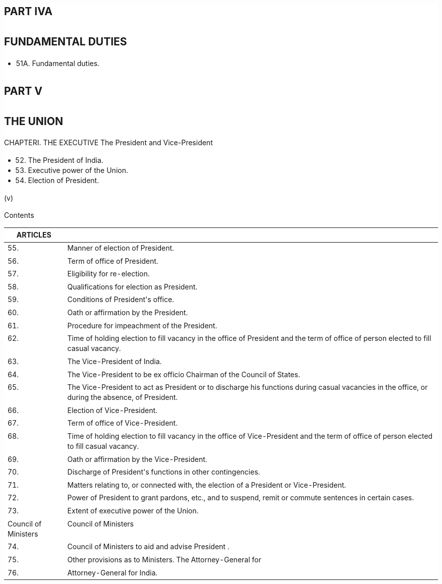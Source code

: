 ## PART IVA

## FUNDAMENTAL DUTIES

- 51A. Fundamental duties.

## PART V

## THE UNION

CHAPTERI. THE EXECUTIVE The President and Vice-President

- 52. The President of India.
- 53. Executive power of the Union.
- 54. Election of President.

(v)

Contents

| ARTICLES             |                                                                                                                                                  |
|----------------------|--------------------------------------------------------------------------------------------------------------------------------------------------|
| 55.                  | Manner of election of President.                                                                                                                 |
| 56.                  | Term of office of President.                                                                                                                     |
| 57.                  | Eligibility for re-election.                                                                                                                     |
| 58.                  | Qualifications for election as President.                                                                                                        |
| 59.                  | Conditions of President's office.                                                                                                                |
| 60.                  | Oath or affirmation by the President.                                                                                                            |
| 61.                  | Procedure for impeachment of the President.                                                                                                      |
| 62.                  | Time of holding election to fill vacancy in the office of President and the term of office of person elected to fill casual vacancy.             |
| 63.                  | The Vice-President of India.                                                                                                                     |
| 64.                  | The Vice-President to be ex officio Chairman of the Council of States.                                                                           |
| 65.                  | The Vice-President to act as President or to discharge his functions during casual vacancies in the office, or during the absence, of President. |
| 66.                  | Election of Vice-President.                                                                                                                      |
| 67.                  | Term of office of Vice-President.                                                                                                                |
| 68.                  | Time of holding election to fill vacancy in the office of Vice-President and the term of office of person elected to fill casual vacancy.        |
| 69.                  | Oath or affirmation by the Vice-President.                                                                                                       |
| 70.                  | Discharge of President's functions in other contingencies.                                                                                       |
| 71.                  | Matters relating to, or connected with, the election of a President or Vice-President.                                                           |
| 72.                  | Power of President to grant pardons, etc., and to suspend, remit or commute sentences in certain cases.                                          |
| 73.                  | Extent of executive power of the Union.                                                                                                          |
| Council of Ministers | Council of Ministers                                                                                                                             |
| 74.                  | Council of Ministers to aid and advise President .                                                                                               |
| 75.                  | Other provisions as to Ministers. The Attorney-General for                                                                                       |
| 76.                  | Attorney-General for India.                                                                                                                      |
